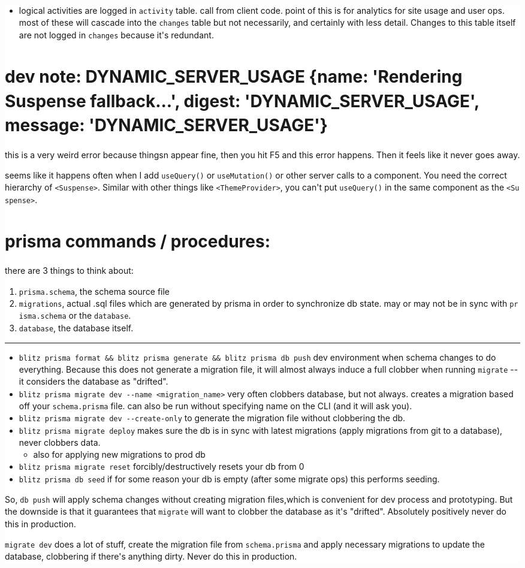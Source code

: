 * logical activities are logged in `activity` table. call from client code. point of this is for analytics for site usage and user ops. most of these will cascade into the `changes` table but not necessarily, and certainly with less detail. Changes to this table itself are not logged in `changes` because it's redundant.



# dev note: DYNAMIC_SERVER_USAGE {name: 'Rendering Suspense fallback...', digest: 'DYNAMIC_SERVER_USAGE', message: 'DYNAMIC_SERVER_USAGE'}

this is a very weird error because thingsn appear fine, then you hit F5 and this error happens. Then it feels like it never goes away.

seems like it happens often when I add `useQuery()` or `useMutation()` or other server calls to a component. You need the correct hierarchy of `<Suspense>`. Similar with other things like `<ThemeProvider>`, you can't put `useQuery()` in the same component as the `<Suspense>`.


# prisma commands / procedures:

there are 3 things to think about:

  1. `prisma.schema`, the schema source file
  1. `migrations`, actual .sql files which are generated by prisma in order to synchronize db state. may or may not be in sync with `prisma.schema` or the `database`.
  1. `database`, the database itself.

---


  * `blitz prisma format && blitz prisma generate && blitz prisma db push` dev environment when schema changes to do everything. Because this does not generate a migration file, it will almost always induce a full clobber when running `migrate` -- it considers the database as "drifted".
  * `blitz prisma migrate dev --name <migration_name>` very often clobbers database, but not always. creates a migration based off your `schema.prisma` file. can also be run without specifying name on the CLI (and it will ask you).
  * `blitz prisma migrate dev --create-only` to generate the migration file without clobbering the db.
  * `blitz prisma migrate deploy` makes sure the db is in sync with latest migrations (apply migrations from git to a database), never clobbers data.
    * also for applying new migrations to prod db
  * `blitz prisma migrate reset` forcibly/destructively resets your db from 0
  * `blitz prisma db seed` if for some reason your db is empty (after some migrate ops) this performs seeding.

So, `db push` will apply schema changes without creating migration files,which is convenient for dev process and prototyping. But the downside is that it guarantees that `migrate` will want to clobber the database as it's "drifted". Absolutely positively never do this in production.

`migrate dev` does a lot of stuff, create the migration file from `schema.prisma` and apply necessary migrations to update the database, clobbering if there's anything dirty. Never do this in production.
